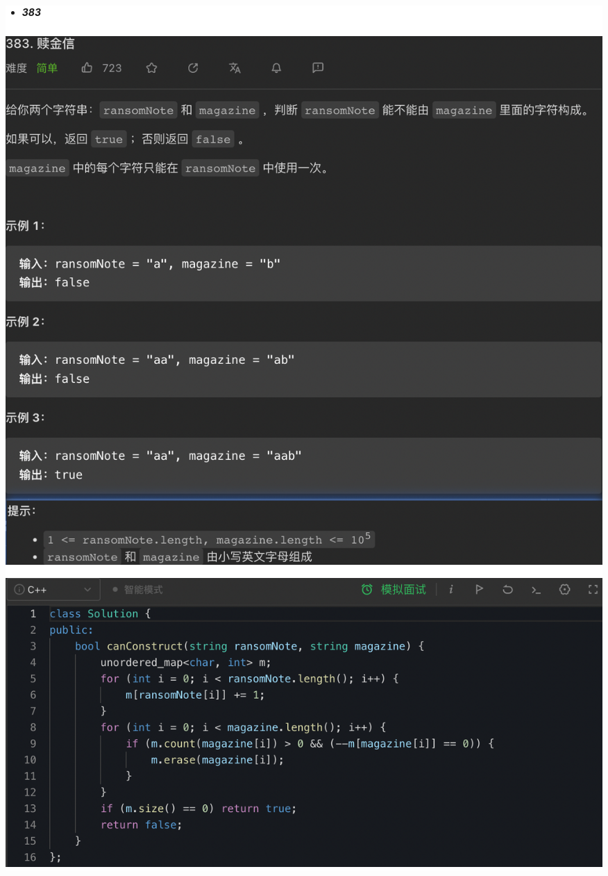 - ##### 383

![image-20230519224056808](./leetcode/image-20230519224056808.png)

![image-20230519224734455](./leetcode/image-20230519224734455.png)